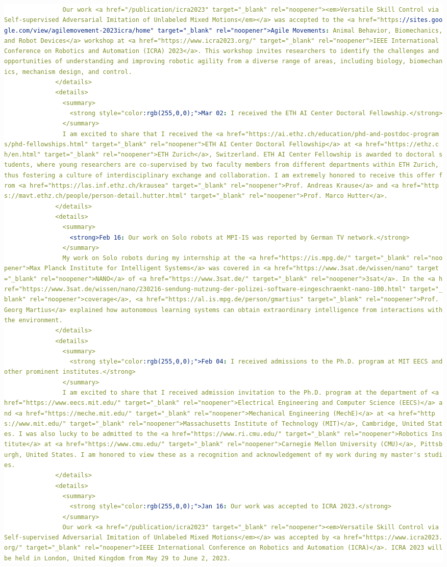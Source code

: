 ```yaml
                Our work <a href="/publication/icra2023" target="_blank" rel="noopener"><em>Versatile Skill Control via Self-supervised Adversarial Imitation of Unlabeled Mixed Motions</em></a> was accepted to the <a href="https://sites.google.com/view/agilemovement-2023icra/home" target="_blank" rel="noopener">Agile Movements: Animal Behavior, Biomechanics, and Robot Devices</a> workshop at <a href="https://www.icra2023.org/" target="_blank" rel="noopener">IEEE International Conference on Robotics and Automation (ICRA) 2023</a>. This workshop invites researchers to identify the challenges and opportunities of understanding and improving robotic agility from a diverse range of areas, including biology, biomechanics, mechanism design, and control.
              </details>
              <details>
                <summary>
                  <strong style="color:rgb(255,0,0);">Mar 02: I received the ETH AI Center Doctoral Fellowship.</strong>
                </summary>
                I am excited to share that I received the <a href="https://ai.ethz.ch/education/phd-and-postdoc-programs/phd-fellowships.html" target="_blank" rel="noopener">ETH AI Center Doctoral Fellowship</a> at <a href="https://ethz.ch/en.html" target="_blank" rel="noopener">ETH Zurich</a>, Switzerland. ETH AI Center Fellowship is awarded to doctoral students, where young researchers are co-supervised by two faculty members from different departments within ETH Zurich, thus fostering a culture of interdisciplinary exchange and collaboration. I am extremely honored to receive this offer from <a href="https://las.inf.ethz.ch/krausea" target="_blank" rel="noopener">Prof. Andreas Krause</a> and <a href="https://mavt.ethz.ch/people/person-detail.hutter.html" target="_blank" rel="noopener">Prof. Marco Hutter</a>.
              </details>
              <details>
                <summary>
                  <strong>Feb 16: Our work on Solo robots at MPI-IS was reported by German TV network.</strong>
                </summary>
                My work on Solo robots during my internship at the <a href="https://is.mpg.de/" target="_blank" rel="noopener">Max Planck Institute for Intelligent Systems</a> was covered in <a href="https://www.3sat.de/wissen/nano" target="_blank" rel="noopener">NANO</a> of <a href="https://www.3sat.de/" target="_blank" rel="noopener">3sat</a>. In the <a href="https://www.3sat.de/wissen/nano/230216-sendung-nutzung-der-polizei-software-eingeschraenkt-nano-100.html" target="_blank" rel="noopener">coverage</a>, <a href="https://al.is.mpg.de/person/gmartius" target="_blank" rel="noopener">Prof. Georg Martius</a> explained how autonomous learning systems can obtain extraordinary intelligence from interactions with the environment.
              </details>
              <details>
                <summary>
                  <strong style="color:rgb(255,0,0);">Feb 04: I received admissions to the Ph.D. program at MIT EECS and other prominent institutes.</strong>
                </summary>
                I am excited to share that I received admission invitation to the Ph.D. program at the department of <a href="https://www.eecs.mit.edu/" target="_blank" rel="noopener">Electrical Engineering and Computer Science (EECS)</a> and <a href="https://meche.mit.edu/" target="_blank" rel="noopener">Mechanical Engineering (MechE)</a> at <a href="https://www.mit.edu/" target="_blank" rel="noopener">Massachusetts Institute of Technology (MIT)</a>, Cambridge, United States. I was also lucky to be admitted to the <a href="https://www.ri.cmu.edu/" target="_blank" rel="noopener">Robotics Institute</a> at <a href="https://www.cmu.edu/" target="_blank" rel="noopener">Carnegie Mellon University (CMU)</a>, Pittsburgh, United States. I am honored to view these as a recognition and acknowledgement of my work during my master's studies.
              </details>
              <details>
                <summary>
                  <strong style="color:rgb(255,0,0);">Jan 16: Our work was accepted to ICRA 2023.</strong>
                </summary>
                Our work <a href="/publication/icra2023" target="_blank" rel="noopener"><em>Versatile Skill Control via Self-supervised Adversarial Imitation of Unlabeled Mixed Motions</em></a> was accepted by <a href="https://www.icra2023.org/" target="_blank" rel="noopener">IEEE International Conference on Robotics and Automation (ICRA)</a>. ICRA 2023 will be held in London, United Kingdom from May 29 to June 2, 2023.
```